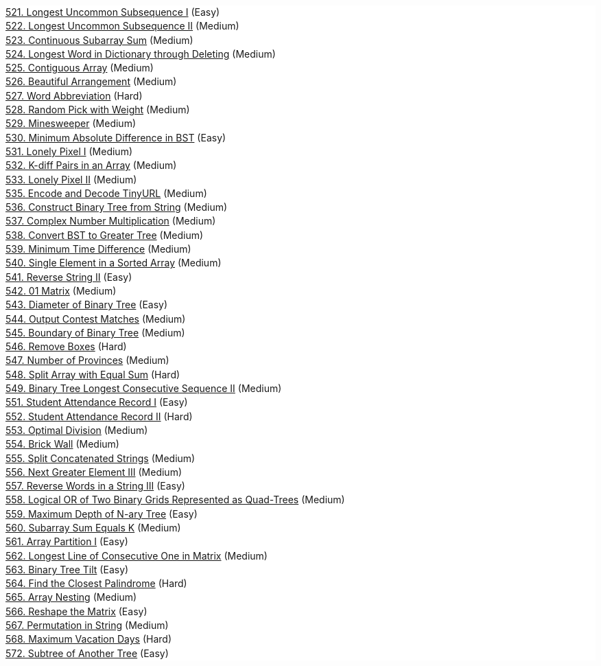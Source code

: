 [521. Longest Uncommon Subsequence I](https://leetcode.com/problems/longest-uncommon-subsequence-i) (Easy)  
[522. Longest Uncommon Subsequence II](https://leetcode.com/problems/longest-uncommon-subsequence-ii) (Medium)  
[523. Continuous Subarray Sum](https://leetcode.com/problems/continuous-subarray-sum) (Medium)  
[524. Longest Word in Dictionary through Deleting](https://leetcode.com/problems/longest-word-in-dictionary-through-deleting) (Medium)  
[525. Contiguous Array](https://leetcode.com/problems/contiguous-array) (Medium)  
[526. Beautiful Arrangement](https://leetcode.com/problems/beautiful-arrangement) (Medium)  
[527. Word Abbreviation](https://leetcode.com/problems/word-abbreviation) (Hard)  
[528. Random Pick with Weight](https://leetcode.com/problems/random-pick-with-weight) (Medium)  
[529. Minesweeper](https://leetcode.com/problems/minesweeper) (Medium)  
[530. Minimum Absolute Difference in BST](https://leetcode.com/problems/minimum-absolute-difference-in-bst) (Easy)  
[531. Lonely Pixel I](https://leetcode.com/problems/lonely-pixel-i) (Medium)  
[532. K-diff Pairs in an Array](https://leetcode.com/problems/k-diff-pairs-in-an-array) (Medium)  
[533. Lonely Pixel II](https://leetcode.com/problems/lonely-pixel-ii) (Medium)  
[535. Encode and Decode TinyURL](https://leetcode.com/problems/encode-and-decode-tinyurl) (Medium)  
[536. Construct Binary Tree from String](https://leetcode.com/problems/construct-binary-tree-from-string) (Medium)  
[537. Complex Number Multiplication](https://leetcode.com/problems/complex-number-multiplication) (Medium)  
[538. Convert BST to Greater Tree](https://leetcode.com/problems/convert-bst-to-greater-tree) (Medium)  
[539. Minimum Time Difference](https://leetcode.com/problems/minimum-time-difference) (Medium)  
[540. Single Element in a Sorted Array](https://leetcode.com/problems/single-element-in-a-sorted-array) (Medium)  
[541. Reverse String II](https://leetcode.com/problems/reverse-string-ii) (Easy)  
[542. 01 Matrix](https://leetcode.com/problems/01-matrix) (Medium)  
[543. Diameter of Binary Tree](https://leetcode.com/problems/diameter-of-binary-tree) (Easy)  
[544. Output Contest Matches](https://leetcode.com/problems/output-contest-matches) (Medium)  
[545. Boundary of Binary Tree](https://leetcode.com/problems/boundary-of-binary-tree) (Medium)  
[546. Remove Boxes](https://leetcode.com/problems/remove-boxes) (Hard)  
[547. Number of Provinces](https://leetcode.com/problems/number-of-provinces) (Medium)  
[548. Split Array with Equal Sum](https://leetcode.com/problems/split-array-with-equal-sum) (Hard)  
[549. Binary Tree Longest Consecutive Sequence II](https://leetcode.com/problems/binary-tree-longest-consecutive-sequence-ii) (Medium)  
[551. Student Attendance Record I](https://leetcode.com/problems/student-attendance-record-i) (Easy)  
[552. Student Attendance Record II](https://leetcode.com/problems/student-attendance-record-ii) (Hard)  
[553. Optimal Division](https://leetcode.com/problems/optimal-division) (Medium)  
[554. Brick Wall](https://leetcode.com/problems/brick-wall) (Medium)  
[555. Split Concatenated Strings](https://leetcode.com/problems/split-concatenated-strings) (Medium)  
[556. Next Greater Element III](https://leetcode.com/problems/next-greater-element-iii) (Medium)  
[557. Reverse Words in a String III](https://leetcode.com/problems/reverse-words-in-a-string-iii) (Easy)  
[558. Logical OR of Two Binary Grids Represented as Quad-Trees](https://leetcode.com/problems/logical-or-of-two-binary-grids-represented-as-quad-trees) (Medium)  
[559. Maximum Depth of N-ary Tree](https://leetcode.com/problems/maximum-depth-of-n-ary-tree) (Easy)  
[560. Subarray Sum Equals K](https://leetcode.com/problems/subarray-sum-equals-k) (Medium)  
[561. Array Partition I](https://leetcode.com/problems/array-partition-i) (Easy)  
[562. Longest Line of Consecutive One in Matrix](https://leetcode.com/problems/longest-line-of-consecutive-one-in-matrix) (Medium)  
[563. Binary Tree Tilt](https://leetcode.com/problems/binary-tree-tilt) (Easy)  
[564. Find the Closest Palindrome](https://leetcode.com/problems/find-the-closest-palindrome) (Hard)  
[565. Array Nesting](https://leetcode.com/problems/array-nesting) (Medium)  
[566. Reshape the Matrix](https://leetcode.com/problems/reshape-the-matrix) (Easy)  
[567. Permutation in String](https://leetcode.com/problems/permutation-in-string) (Medium)  
[568. Maximum Vacation Days](https://leetcode.com/problems/maximum-vacation-days) (Hard)  
[572. Subtree of Another Tree](https://leetcode.com/problems/subtree-of-another-tree) (Easy)  